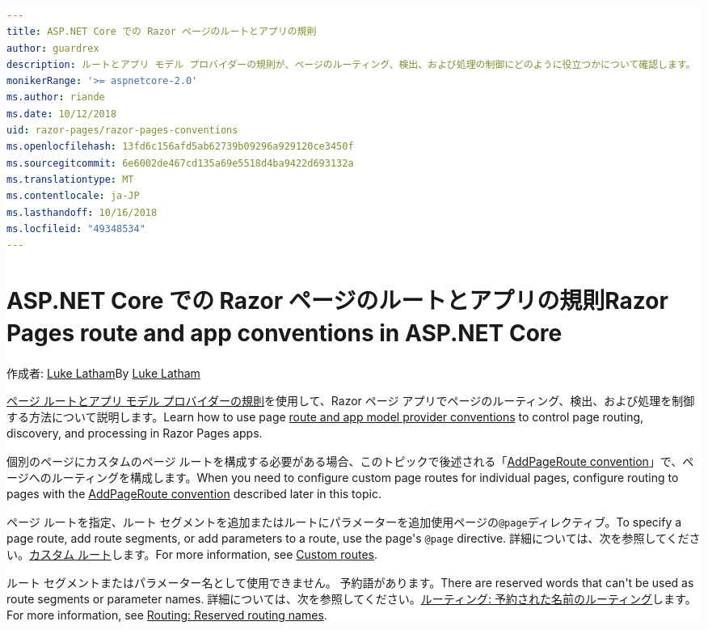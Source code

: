 ```yaml
---
title: ASP.NET Core での Razor ページのルートとアプリの規則
author: guardrex
description: ルートとアプリ モデル プロバイダーの規則が、ページのルーティング、検出、および処理の制御にどのように役立つかについて確認します。
monikerRange: '>= aspnetcore-2.0'
ms.author: riande
ms.date: 10/12/2018
uid: razor-pages/razor-pages-conventions
ms.openlocfilehash: 13fd6c156afd5ab62739b09296a929120ce3450f
ms.sourcegitcommit: 6e6002de467cd135a69e5518d4ba9422d693132a
ms.translationtype: MT
ms.contentlocale: ja-JP
ms.lasthandoff: 10/16/2018
ms.locfileid: "49348534"
---
```

# <a name="razor-pages-route-and-app-conventions-in-aspnet-core"></a><span data-ttu-id="cd2f3-103">ASP.NET Core での Razor ページのルートとアプリの規則</span><span class="sxs-lookup"><span data-stu-id="cd2f3-103">Razor Pages route and app conventions in ASP.NET Core</span></span>

<span data-ttu-id="cd2f3-104">作成者: [Luke Latham](https://github.com/guardrex)</span><span class="sxs-lookup"><span data-stu-id="cd2f3-104">By [Luke Latham](https://github.com/guardrex)</span></span>

<span data-ttu-id="cd2f3-105">[ページ ルートとアプリ モデル プロバイダーの規則](xref:mvc/controllers/application-model#conventions)を使用して、Razor ページ アプリでページのルーティング、検出、および処理を制御する方法について説明します。</span><span class="sxs-lookup"><span data-stu-id="cd2f3-105">Learn how to use page [route and app model provider conventions](xref:mvc/controllers/application-model#conventions) to control page routing, discovery, and processing in Razor Pages apps.</span></span>

<span data-ttu-id="cd2f3-106">個別のページにカスタムのページ ルートを構成する必要がある場合、このトピックで後述される「[AddPageRoute convention](#configure-a-page-route)」で、ページへのルーティングを構成します。</span><span class="sxs-lookup"><span data-stu-id="cd2f3-106">When you need to configure custom page routes for individual pages, configure routing to pages with the [AddPageRoute convention](#configure-a-page-route) described later in this topic.</span></span>

<span data-ttu-id="cd2f3-107">ページ ルートを指定、ルート セグメントを追加またはルートにパラメーターを追加使用ページの`@page`ディレクティブ。</span><span class="sxs-lookup"><span data-stu-id="cd2f3-107">To specify a page route, add route segments, or add parameters to a route, use the page's `@page` directive.</span></span> <span data-ttu-id="cd2f3-108">詳細については、次を参照してください。[カスタム ルート](xref:razor-pages/index#custom-routes)します。</span><span class="sxs-lookup"><span data-stu-id="cd2f3-108">For more information, see [Custom routes](xref:razor-pages/index#custom-routes).</span></span>

<span data-ttu-id="cd2f3-109">ルート セグメントまたはパラメーター名として使用できません。 予約語があります。</span><span class="sxs-lookup"><span data-stu-id="cd2f3-109">There are reserved words that can't be used as route segments or parameter names.</span></span> <span data-ttu-id="cd2f3-110">詳細については、次を参照してください。[ルーティング: 予約された名前のルーティング](xref:fundamentals/routing#reserved-routing-names)します。</span><span class="sxs-lookup"><span data-stu-id="cd2f3-110">For more information, see [Routing: Reserved routing names](xref:fundamentals/routing#reserved-routing-names).</span></span>
